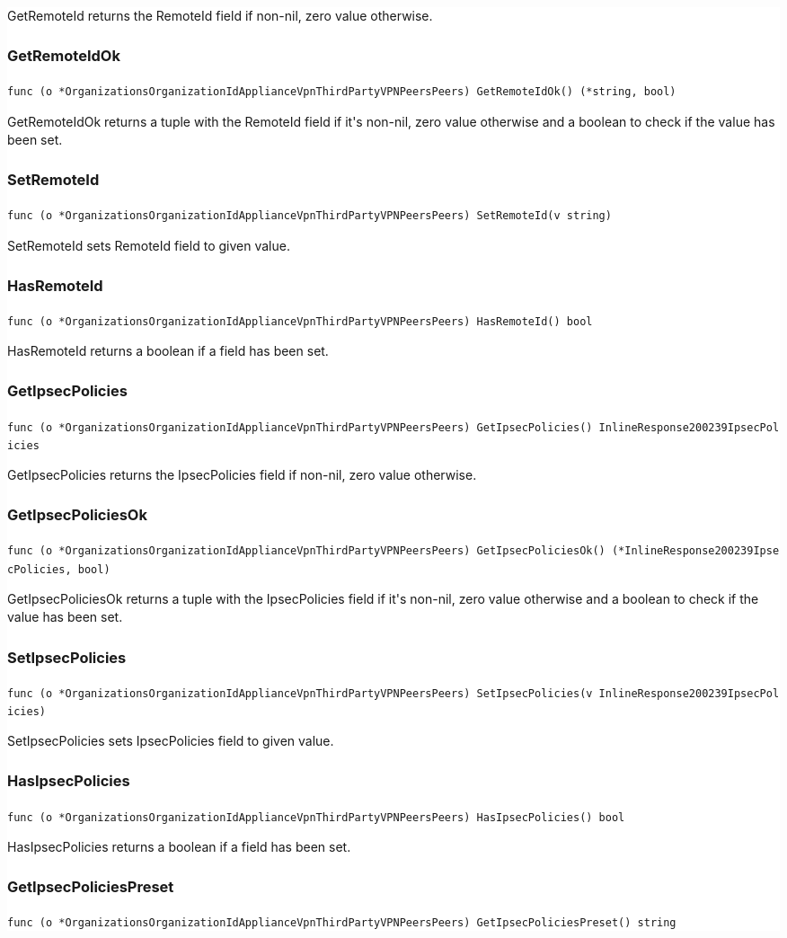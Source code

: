 GetRemoteId returns the RemoteId field if non-nil, zero value otherwise.

### GetRemoteIdOk

`func (o *OrganizationsOrganizationIdApplianceVpnThirdPartyVPNPeersPeers) GetRemoteIdOk() (*string, bool)`

GetRemoteIdOk returns a tuple with the RemoteId field if it's non-nil, zero value otherwise
and a boolean to check if the value has been set.

### SetRemoteId

`func (o *OrganizationsOrganizationIdApplianceVpnThirdPartyVPNPeersPeers) SetRemoteId(v string)`

SetRemoteId sets RemoteId field to given value.

### HasRemoteId

`func (o *OrganizationsOrganizationIdApplianceVpnThirdPartyVPNPeersPeers) HasRemoteId() bool`

HasRemoteId returns a boolean if a field has been set.

### GetIpsecPolicies

`func (o *OrganizationsOrganizationIdApplianceVpnThirdPartyVPNPeersPeers) GetIpsecPolicies() InlineResponse200239IpsecPolicies`

GetIpsecPolicies returns the IpsecPolicies field if non-nil, zero value otherwise.

### GetIpsecPoliciesOk

`func (o *OrganizationsOrganizationIdApplianceVpnThirdPartyVPNPeersPeers) GetIpsecPoliciesOk() (*InlineResponse200239IpsecPolicies, bool)`

GetIpsecPoliciesOk returns a tuple with the IpsecPolicies field if it's non-nil, zero value otherwise
and a boolean to check if the value has been set.

### SetIpsecPolicies

`func (o *OrganizationsOrganizationIdApplianceVpnThirdPartyVPNPeersPeers) SetIpsecPolicies(v InlineResponse200239IpsecPolicies)`

SetIpsecPolicies sets IpsecPolicies field to given value.

### HasIpsecPolicies

`func (o *OrganizationsOrganizationIdApplianceVpnThirdPartyVPNPeersPeers) HasIpsecPolicies() bool`

HasIpsecPolicies returns a boolean if a field has been set.

### GetIpsecPoliciesPreset

`func (o *OrganizationsOrganizationIdApplianceVpnThirdPartyVPNPeersPeers) GetIpsecPoliciesPreset() string`

